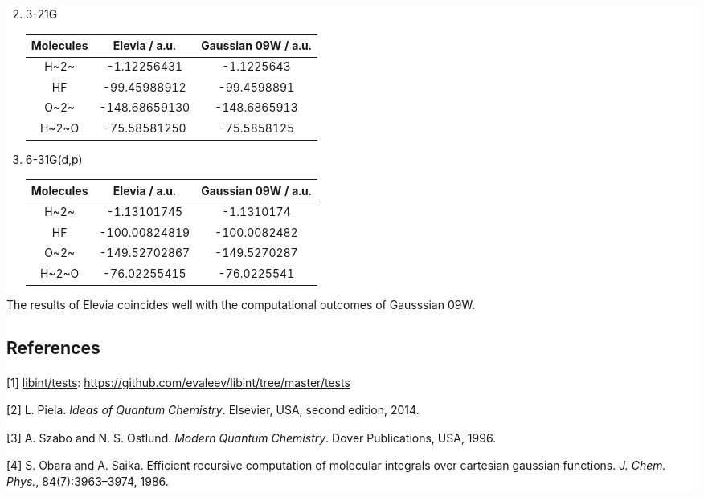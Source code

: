 2. 3-21G

   | Molecules | Elevia / a.u. | Gaussian 09W / a.u. |
   | :-------: | :-----------: | :-----------------: |
   |   H~2~    |  -1.12256431  |     -1.1225643      |
   |    HF     | -99.45988912  |     -99.4598891     |
   |   O~2~    | -148.68659130 |    -148.6865913     |
   |   H~2~O   | -75.58581250  |     -75.5858125     |

3. 6-31G(d,p)

   | Molecules | Elevia / a.u. | Gaussian 09W / a.u. |
   | :-------: | :-----------: | :-----------------: |
   |   H~2~    |  -1.13101745  |     -1.1310174      |
   |    HF     | -100.00824819 |    -100.0082482     |
   |   O~2~    | -149.52702867 |    -149.5270287     |
   |   H~2~O   | -76.02255415  |     -76.0225541     |

The results of Elevia coincides well with the computational outcomes of Gausssian 09W.

## References

[1] [libint/tests](https://github.com/evaleev/libint/tree/master/tests): <https://github.com/evaleev/libint/tree/master/tests>

[2] L. Piela. *Ideas of Quantum Chemistry*. Elsevier, USA, second edition, 2014.

[3] A. Szabo and N. S. Ostlund. *Modern Quantum Chemistry*. Dover Publications, USA, 1996.

[4] S. Obara and A. Saika. Efficient recursive computation of molecular integrals over cartesian gaussian
functions. *J. Chem. Phys.*, 84(7):3963–3974, 1986.

